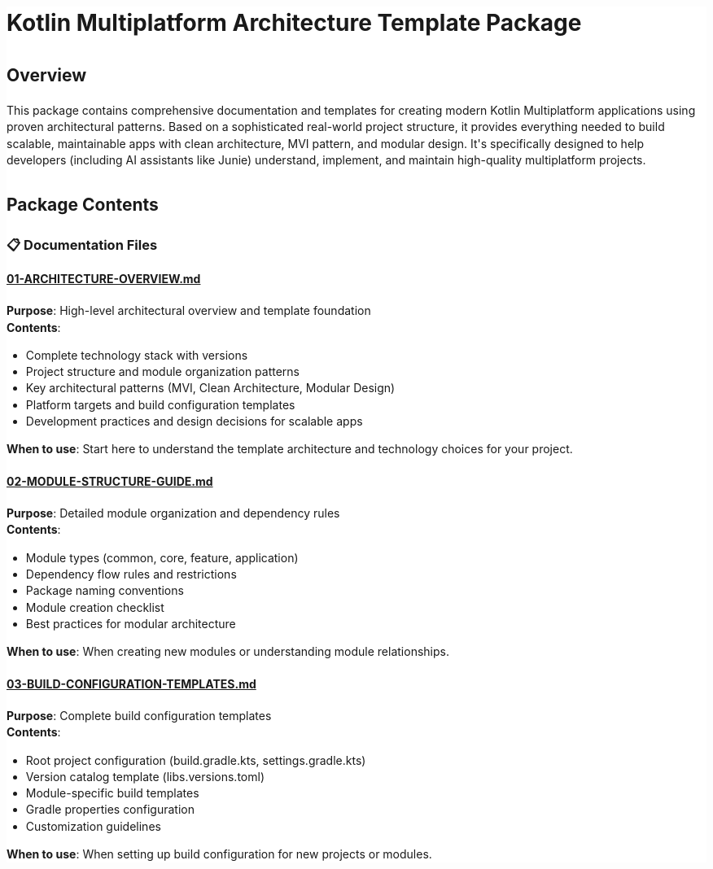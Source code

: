 # Kotlin Multiplatform Architecture Template Package

## Overview
This package contains comprehensive documentation and templates for creating modern Kotlin Multiplatform applications using proven architectural patterns. Based on a sophisticated real-world project structure, it provides everything needed to build scalable, maintainable apps with clean architecture, MVI pattern, and modular design. It's specifically designed to help developers (including AI assistants like Junie) understand, implement, and maintain high-quality multiplatform projects.

## Package Contents

### 📋 Documentation Files

#### [01-ARCHITECTURE-OVERVIEW.md](01-ARCHITECTURE-OVERVIEW.md)
**Purpose**: High-level architectural overview and template foundation  
**Contents**: 
- Complete technology stack with versions
- Project structure and module organization patterns
- Key architectural patterns (MVI, Clean Architecture, Modular Design)
- Platform targets and build configuration templates
- Development practices and design decisions for scalable apps

**When to use**: Start here to understand the template architecture and technology choices for your project.

#### [02-MODULE-STRUCTURE-GUIDE.md](02-MODULE-STRUCTURE-GUIDE.md)
**Purpose**: Detailed module organization and dependency rules  
**Contents**:
- Module types (common, core, feature, application)
- Dependency flow rules and restrictions
- Package naming conventions
- Module creation checklist
- Best practices for modular architecture

**When to use**: When creating new modules or understanding module relationships.

#### [03-BUILD-CONFIGURATION-TEMPLATES.md](03-BUILD-CONFIGURATION-TEMPLATES.md)
**Purpose**: Complete build configuration templates  
**Contents**:
- Root project configuration (build.gradle.kts, settings.gradle.kts)
- Version catalog template (libs.versions.toml)
- Module-specific build templates
- Gradle properties configuration
- Customization guidelines

**When to use**: When setting up build configuration for new projects or modules.
